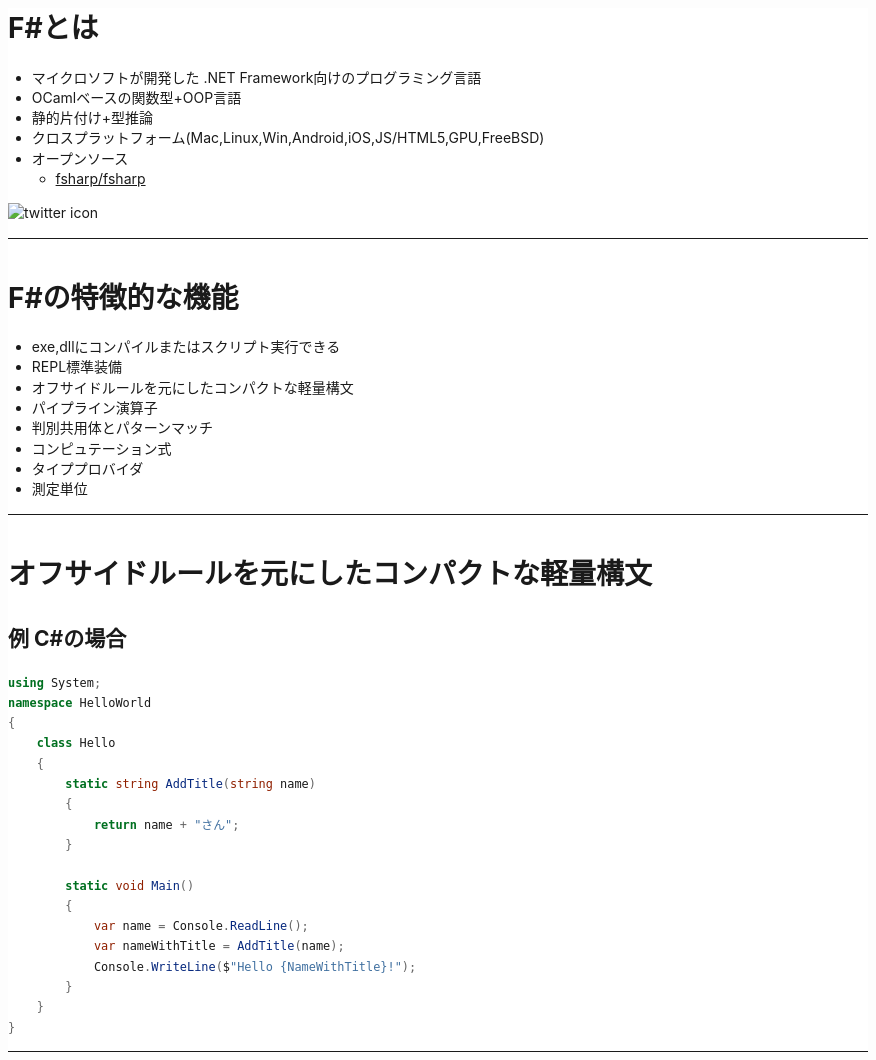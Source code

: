 
# F\#とは
- マイクロソフトが開発した .NET Framework向けのプログラミング言語
- OCamlベースの関数型+OOP言語
- 静的片付け+型推論
- クロスプラットフォーム(Mac,Linux,Win,Android,iOS,JS/HTML5,GPU,FreeBSD)
- オープンソース
  - [fsharp/fsharp](https://github.com/fsharp/fsharp) 

<img src="/images/fsharp.png" height="200px" alt="twitter icon">

---

# F#の特徴的な機能
- exe,dllにコンパイルまたはスクリプト実行できる
- REPL標準装備
- オフサイドルールを元にしたコンパクトな軽量構文
- パイプライン演算子
- 判別共用体とパターンマッチ
- コンピュテーション式
- タイププロバイダ
- 測定単位

---

# オフサイドルールを元にしたコンパクトな軽量構文
## 例 C#の場合
```csharp
using System;
namespace HelloWorld
{
    class Hello 
    {
        static string AddTitle(string name)
        {
            return name + "さん";
        }

        static void Main() 
        {
            var name = Console.ReadLine();
            var nameWithTitle = AddTitle(name);
            Console.WriteLine($"Hello {NameWithTitle}!");
        }
    }
}
```

---